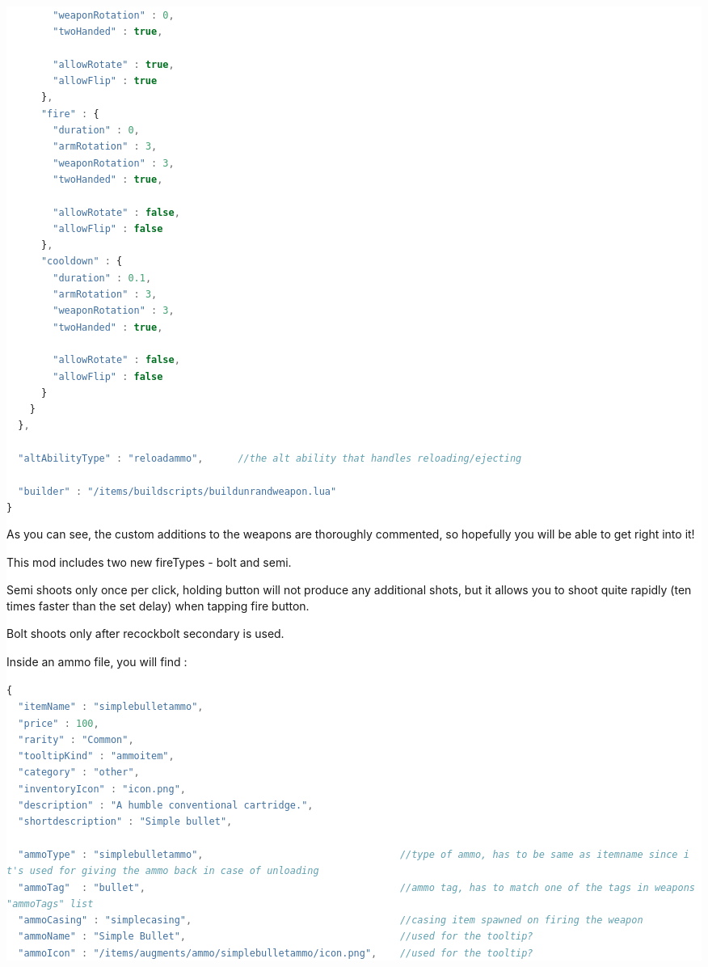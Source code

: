 ```javascript
        "weaponRotation" : 0,
        "twoHanded" : true,
  
        "allowRotate" : true,
        "allowFlip" : true
      },
      "fire" : {
        "duration" : 0,
        "armRotation" : 3,
        "weaponRotation" : 3,
        "twoHanded" : true,
  
        "allowRotate" : false,
        "allowFlip" : false
      },
      "cooldown" : {
        "duration" : 0.1,
        "armRotation" : 3,
        "weaponRotation" : 3,
        "twoHanded" : true,
  
        "allowRotate" : false,
        "allowFlip" : false
      }
    }
  },

  "altAbilityType" : "reloadammo",		//the alt ability that handles reloading/ejecting
  
  "builder" : "/items/buildscripts/buildunrandweapon.lua"
}

```

As you can see, the custom additions to the weapons are thoroughly commented, so hopefully you will be able to get right into it!

This mod includes two new fireTypes - bolt and semi. 

Semi shoots only once per click, holding button will not produce any additional shots, but it allows you to shoot quite rapidly (ten times faster than the set delay) when tapping fire button. 

Bolt shoots only after recockbolt secondary is used.

Inside an ammo file, you will find :

```javascript
{
  "itemName" : "simplebulletammo",
  "price" : 100,
  "rarity" : "Common",
  "tooltipKind" : "ammoitem",
  "category" : "other",
  "inventoryIcon" : "icon.png",
  "description" : "A humble conventional cartridge.",
  "shortdescription" : "Simple bullet",

  "ammoType" : "simplebulletammo",									//type of ammo, has to be same as itemname since it's used for giving the ammo back in case of unloading
  "ammoTag"  : "bullet",											//ammo tag, has to match one of the tags in weapons "ammoTags" list
  "ammoCasing" : "simplecasing",									//casing item spawned on firing the weapon
  "ammoName" : "Simple Bullet",										//used for the tooltip?
  "ammoIcon" : "/items/augments/ammo/simplebulletammo/icon.png",	//used for the tooltip?
```